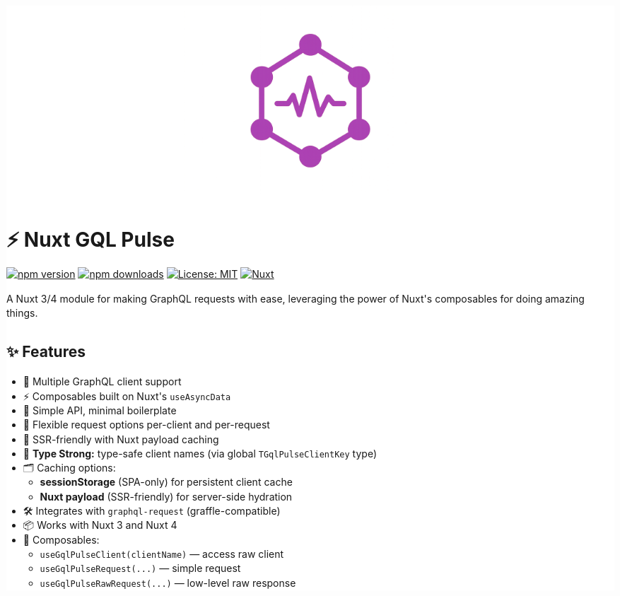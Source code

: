 <p align="center">
  <img src="./nuxt-gql-pulse.png" width="400" alt="Nuxt GQL Pulse logo" />
</p>

# ⚡ Nuxt GQL Pulse

[![npm version][npm-version-src]][npm-version-href]
[![npm downloads][npm-downloads-src]][npm-downloads-href]
[![License: MIT](https://img.shields.io/badge/License-MIT-black.svg?style=flat-square)](https://opensource.org/licenses/MIT)
[![Nuxt][nuxt-src]][nuxt-href]

A Nuxt 3/4 module for making GraphQL requests with ease, leveraging the power of Nuxt's composables for doing amazing things.

  
  
  

## ✨ Features

- 🔌 Multiple GraphQL client support
- ⚡ Composables built on Nuxt's `useAsyncData`
- 🎯 Simple API, minimal boilerplate
- 🧩 Flexible request options per-client and per-request
- 🔄 SSR-friendly with Nuxt payload caching
- 🦾 **Type Strong:** type-safe client names (via global `TGqlPulseClientKey` type)
- 🗂️ Caching options:
  - **sessionStorage** (SPA-only) for persistent client cache
  - **Nuxt payload** (SSR-friendly) for server-side hydration
- 🛠️ Integrates with `graphql-request` (graffle-compatible)
- 📦 Works with Nuxt 3 and Nuxt 4
- 🧰 Composables:
  - `useGqlPulseClient(clientName)` — access raw client
  - `useGqlPulseRequest(...)` — simple request
  - `useGqlPulseRawRequest(...)` — low-level raw response

[npm-version-src]: https://img.shields.io/npm/v/nuxt-gql-pulse/latest.svg?style=flat&colorA=020420&colorB=00DC82
[npm-version-href]: https://npmjs.com/package/nuxt-gql-pulse
[npm-downloads-src]: https://img.shields.io/npm/dm/nuxt-gql-pulse.svg?style=flat&colorA=020420&colorB=00DC82
[npm-downloads-href]: https://npm.chart.dev/nuxt-gql-pulse
[nuxt-src]: https://img.shields.io/badge/Nuxt-020420?logo=nuxt.js
[nuxt-href]: https://nuxt.com
